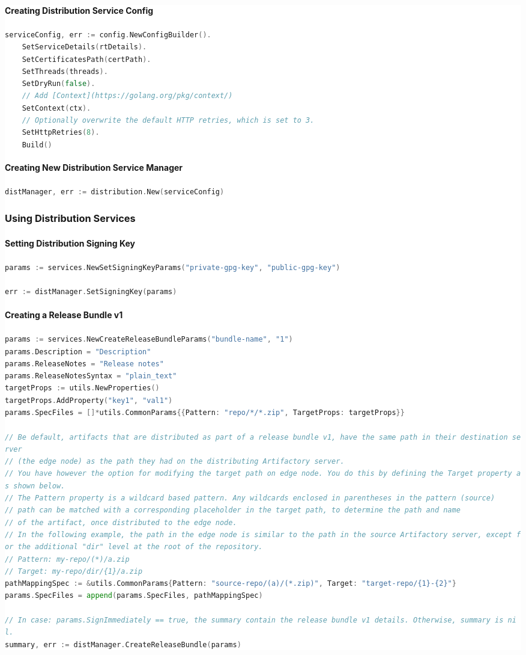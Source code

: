 #### Creating Distribution Service Config

```go
serviceConfig, err := config.NewConfigBuilder().
    SetServiceDetails(rtDetails).
    SetCertificatesPath(certPath).
    SetThreads(threads).
    SetDryRun(false).
    // Add [Context](https://golang.org/pkg/context/)
    SetContext(ctx).
    // Optionally overwrite the default HTTP retries, which is set to 3.
    SetHttpRetries(8).
    Build()
```

#### Creating New Distribution Service Manager

```go
distManager, err := distribution.New(serviceConfig)
```

### Using Distribution Services

#### Setting Distribution Signing Key

```go
params := services.NewSetSigningKeyParams("private-gpg-key", "public-gpg-key")

err := distManager.SetSigningKey(params)
```

#### Creating a Release Bundle v1

```go
params := services.NewCreateReleaseBundleParams("bundle-name", "1")
params.Description = "Description"
params.ReleaseNotes = "Release notes"
params.ReleaseNotesSyntax = "plain_text"
targetProps := utils.NewProperties()
targetProps.AddProperty("key1", "val1")
params.SpecFiles = []*utils.CommonParams{{Pattern: "repo/*/*.zip", TargetProps: targetProps}}

// Be default, artifacts that are distributed as part of a release bundle v1, have the same path in their destination server
// (the edge node) as the path they had on the distributing Artifactory server.
// You have however the option for modifying the target path on edge node. You do this by defining the Target property as shown below.
// The Pattern property is a wildcard based pattern. Any wildcards enclosed in parentheses in the pattern (source)
// path can be matched with a corresponding placeholder in the target path, to determine the path and name
// of the artifact, once distributed to the edge node.
// In the following example, the path in the edge node is similar to the path in the source Artifactory server, except for the additional "dir" level at the root of the repository.
// Pattern: my-repo/(*)/a.zip
// Target: my-repo/dir/{1}/a.zip
pathMappingSpec := &utils.CommonParams{Pattern: "source-repo/(a)/(*.zip)", Target: "target-repo/{1}-{2}"}
params.SpecFiles = append(params.SpecFiles, pathMappingSpec)

// In case: params.SignImmediately == true, the summary contain the release bundle v1 details. Otherwise, summary is nil.
summary, err := distManager.CreateReleaseBundle(params)
```
